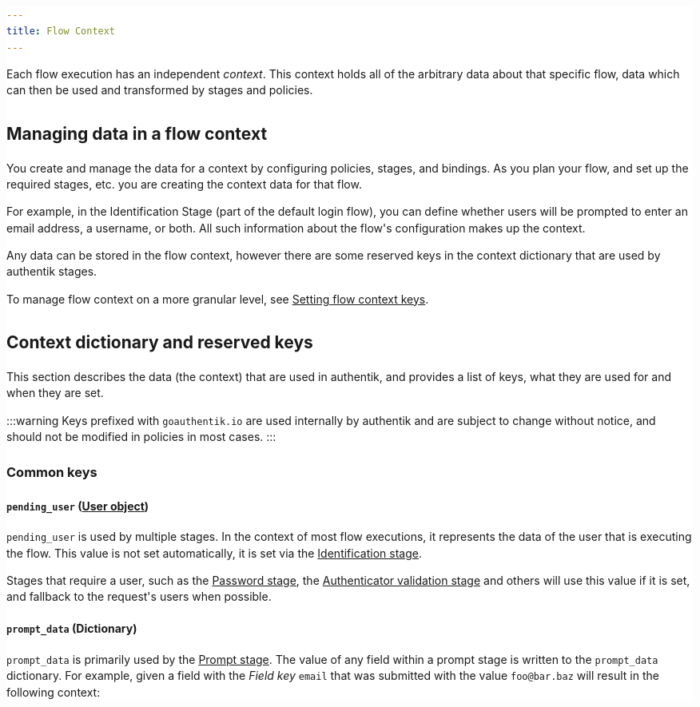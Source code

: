```yaml
---
title: Flow Context
---
```


Each flow execution has an independent _context_. This context holds all of the arbitrary data about that specific flow, data which can then be used and transformed by stages and policies.

## Managing data in a flow context

You create and manage the data for a context by configuring policies, stages, and bindings. As you plan your flow, and set up the required stages, etc. you are creating the context data for that flow.

For example, in the Identification Stage (part of the default login flow), you can define whether users will be prompted to enter an email address, a username, or both. All such information about the flow's configuration makes up the context.

Any data can be stored in the flow context, however there are some reserved keys in the context dictionary that are used by authentik stages.

To manage flow context on a more granular level, see [Setting flow context keys](../../../../customize/policies/expression/managing_flow_context_keys.md).

## Context dictionary and reserved keys

This section describes the data (the context) that are used in authentik, and provides a list of keys, what they are used for and when they are set.

:::warning
Keys prefixed with `goauthentik.io` are used internally by authentik and are subject to change without notice, and should not be modified in policies in most cases.
:::

### Common keys

#### `pending_user` ([User object](../../../../users-sources/user/user_ref.md#object-properties))

`pending_user` is used by multiple stages. In the context of most flow executions, it represents the data of the user that is executing the flow. This value is not set automatically, it is set via the [Identification stage](../../stages/identification/index.md).

Stages that require a user, such as the [Password stage](../../stages/password/index.md), the [Authenticator validation stage](../../stages/authenticator_validate/index.md) and others will use this value if it is set, and fallback to the request's users when possible.

#### `prompt_data` (Dictionary)

`prompt_data` is primarily used by the [Prompt stage](../../stages/prompt/index.md). The value of any field within a prompt stage is written to the `prompt_data` dictionary. For example, given a field with the _Field key_ `email` that was submitted with the value `foo@bar.baz` will result in the following context:
